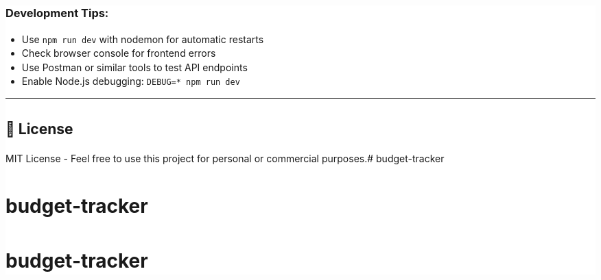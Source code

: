 ### Development Tips:

- Use `npm run dev` with nodemon for automatic restarts
- Check browser console for frontend errors
- Use Postman or similar tools to test API endpoints
- Enable Node.js debugging: `DEBUG=* npm run dev`

---

## 📄 License

MIT License - Feel free to use this project for personal or commercial purposes.# budget-tracker
# budget-tracker
# budget-tracker
